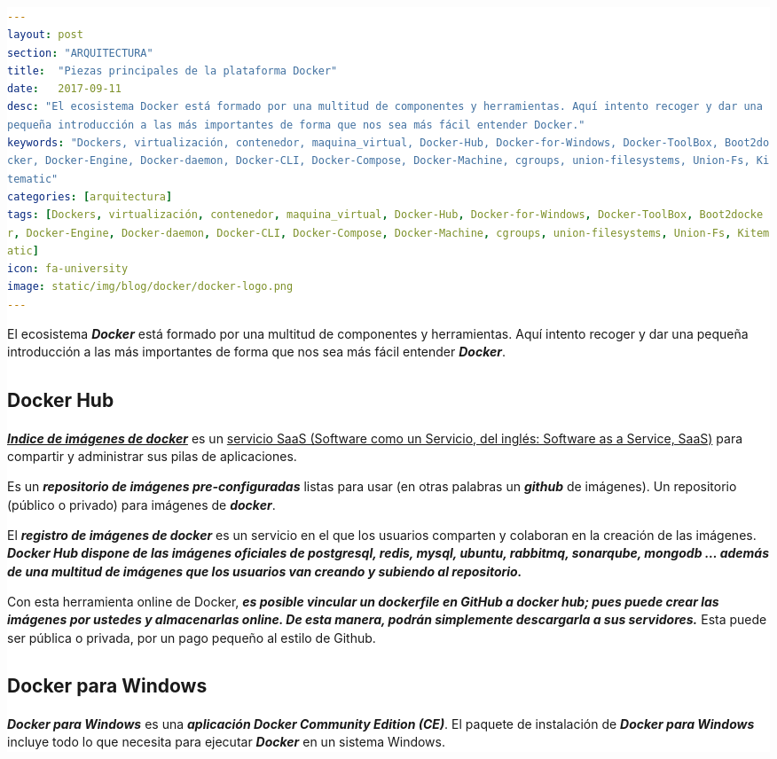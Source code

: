 ```yaml
---
layout: post
section: "ARQUITECTURA"
title:  "Piezas principales de la plataforma Docker"
date:   2017-09-11
desc: "El ecosistema Docker está formado por una multitud de componentes y herramientas. Aquí intento recoger y dar una pequeña introducción a las más importantes de forma que nos sea más fácil entender Docker."
keywords: "Dockers, virtualización, contenedor, maquina_virtual, Docker-Hub, Docker-for-Windows, Docker-ToolBox, Boot2docker, Docker-Engine, Docker-daemon, Docker-CLI, Docker-Compose, Docker-Machine, cgroups, union-filesystems, Union-Fs, Kitematic"
categories: [arquitectura]
tags: [Dockers, virtualización, contenedor, maquina_virtual, Docker-Hub, Docker-for-Windows, Docker-ToolBox, Boot2docker, Docker-Engine, Docker-daemon, Docker-CLI, Docker-Compose, Docker-Machine, cgroups, union-filesystems, Union-Fs, Kitematic]
icon: fa-university
image: static/img/blog/docker/docker-logo.png
---
```


El ecosistema ***Docker*** está formado por una multitud de componentes y herramientas. Aquí intento recoger y dar una pequeña introducción a las más importantes de forma que nos sea más fácil entender ***Docker***.



## Docker Hub ##

***[Indice de imágenes de docker](https://hub.docker.com/ "https://hub.docker.com/")*** es un [servicio SaaS (Software como un Servicio, del inglés: Software as a Service, SaaS)](https://es.wikipedia.org/wiki/Software_como_servicio "https://es.wikipedia.org/wiki/Software_como_servicio") para compartir y administrar sus pilas de aplicaciones.

Es un ***repositorio de imágenes pre-configuradas*** listas para usar (en otras palabras un ***github*** de imágenes). Un repositorio (público o privado) para imágenes de ***docker***.

El ***registro de imágenes de docker*** es un servicio en el que los usuarios comparten y colaboran en la creación de las imágenes. ***Docker Hub dispone de las imágenes oficiales de postgresql, redis, mysql, ubuntu, rabbitmq, sonarqube, mongodb … además de una multitud de imágenes que los usuarios van creando y subiendo al repositorio.***

Con esta herramienta online de Docker, ***es posible vincular un dockerfile en GitHub a docker hub; pues puede crear las imágenes por ustedes y almacenarlas online. De esta manera, podrán simplemente descargarla a sus servidores.*** Esta puede ser pública o privada, por un pago pequeño al estilo de Github.


## Docker para Windows ##

***Docker para Windows*** es una ***aplicación Docker Community Edition (CE)***. El paquete de instalación de ***Docker para Windows*** incluye todo lo que necesita para ejecutar ***Docker*** en un sistema Windows.

